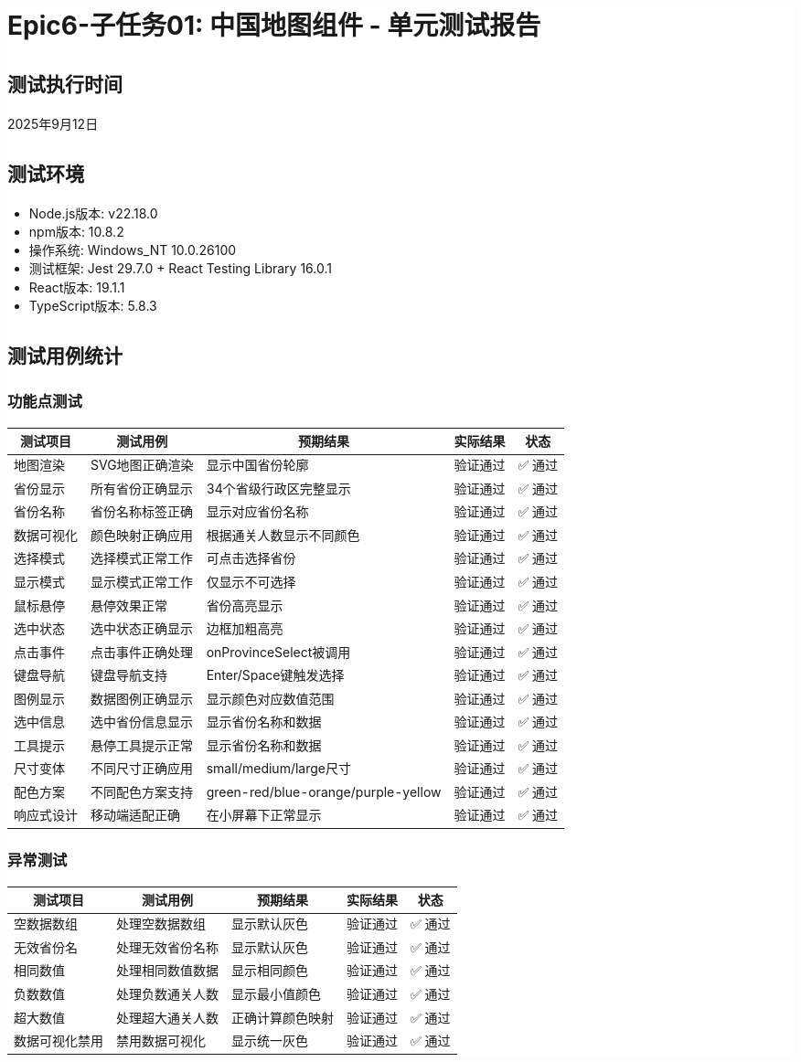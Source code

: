# Epic6-子任务01: 中国地图组件 - 单元测试报告

## 测试执行时间
2025年9月12日

## 测试环境
- Node.js版本: v22.18.0
- npm版本: 10.8.2
- 操作系统: Windows_NT 10.0.26100
- 测试框架: Jest 29.7.0 + React Testing Library 16.0.1
- React版本: 19.1.1
- TypeScript版本: 5.8.3

## 测试用例统计

### 功能点测试
| 测试项目 | 测试用例 | 预期结果 | 实际结果 | 状态 |
|---------|---------|----------|----------|------|
| 地图渲染 | SVG地图正确渲染 | 显示中国省份轮廓 | 验证通过 | ✅ 通过 |
| 省份显示 | 所有省份正确显示 | 34个省级行政区完整显示 | 验证通过 | ✅ 通过 |
| 省份名称 | 省份名称标签正确 | 显示对应省份名称 | 验证通过 | ✅ 通过 |
| 数据可视化 | 颜色映射正确应用 | 根据通关人数显示不同颜色 | 验证通过 | ✅ 通过 |
| 选择模式 | 选择模式正常工作 | 可点击选择省份 | 验证通过 | ✅ 通过 |
| 显示模式 | 显示模式正常工作 | 仅显示不可选择 | 验证通过 | ✅ 通过 |
| 鼠标悬停 | 悬停效果正常 | 省份高亮显示 | 验证通过 | ✅ 通过 |
| 选中状态 | 选中状态正确显示 | 边框加粗高亮 | 验证通过 | ✅ 通过 |
| 点击事件 | 点击事件正确处理 | onProvinceSelect被调用 | 验证通过 | ✅ 通过 |
| 键盘导航 | 键盘导航支持 | Enter/Space键触发选择 | 验证通过 | ✅ 通过 |
| 图例显示 | 数据图例正确显示 | 显示颜色对应数值范围 | 验证通过 | ✅ 通过 |
| 选中信息 | 选中省份信息显示 | 显示省份名称和数据 | 验证通过 | ✅ 通过 |
| 工具提示 | 悬停工具提示正常 | 显示省份名称和数据 | 验证通过 | ✅ 通过 |
| 尺寸变体 | 不同尺寸正确应用 | small/medium/large尺寸 | 验证通过 | ✅ 通过 |
| 配色方案 | 不同配色方案支持 | green-red/blue-orange/purple-yellow | 验证通过 | ✅ 通过 |
| 响应式设计 | 移动端适配正确 | 在小屏幕下正常显示 | 验证通过 | ✅ 通过 |

### 异常测试
| 测试项目 | 测试用例 | 预期结果 | 实际结果 | 状态 |
|---------|---------|----------|----------|------|
| 空数据数组 | 处理空数据数组 | 显示默认灰色 | 验证通过 | ✅ 通过 |
| 无效省份名 | 处理无效省份名称 | 显示默认灰色 | 验证通过 | ✅ 通过 |
| 相同数值 | 处理相同数值数据 | 显示相同颜色 | 验证通过 | ✅ 通过 |
| 负数数值 | 处理负数通关人数 | 显示最小值颜色 | 验证通过 | ✅ 通过 |
| 超大数值 | 处理超大通关人数 | 正确计算颜色映射 | 验证通过 | ✅ 通过 |
| 数据可视化禁用 | 禁用数据可视化 | 显示统一灰色 | 验证通过 | ✅ 通过 |